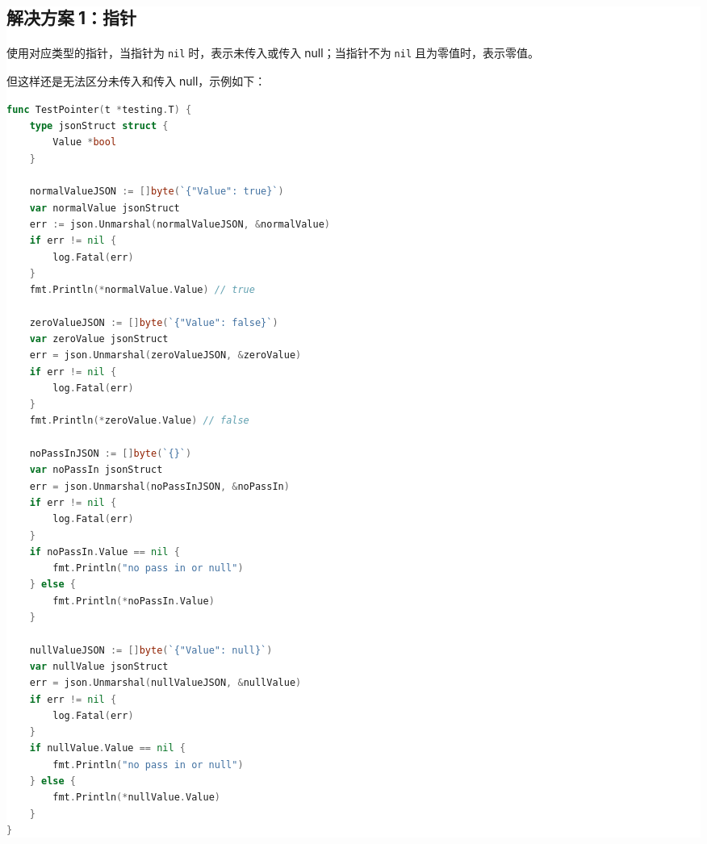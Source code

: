 ## 解决方案 1：指针

使用对应类型的指针，当指针为 `nil` 时，表示未传入或传入 null；当指针不为 `nil` 且为零值时，表示零值。

但这样还是无法区分未传入和传入 null，示例如下：

```go
func TestPointer(t *testing.T) {
	type jsonStruct struct {
		Value *bool
	}

	normalValueJSON := []byte(`{"Value": true}`)
	var normalValue jsonStruct
	err := json.Unmarshal(normalValueJSON, &normalValue)
	if err != nil {
		log.Fatal(err)
	}
	fmt.Println(*normalValue.Value) // true

	zeroValueJSON := []byte(`{"Value": false}`)
	var zeroValue jsonStruct
	err = json.Unmarshal(zeroValueJSON, &zeroValue)
	if err != nil {
		log.Fatal(err)
	}
	fmt.Println(*zeroValue.Value) // false

	noPassInJSON := []byte(`{}`)
	var noPassIn jsonStruct
	err = json.Unmarshal(noPassInJSON, &noPassIn)
	if err != nil {
		log.Fatal(err)
	}
	if noPassIn.Value == nil {
		fmt.Println("no pass in or null")
	} else {
		fmt.Println(*noPassIn.Value)
	}

	nullValueJSON := []byte(`{"Value": null}`)
	var nullValue jsonStruct
	err = json.Unmarshal(nullValueJSON, &nullValue)
	if err != nil {
		log.Fatal(err)
	}
	if nullValue.Value == nil {
		fmt.Println("no pass in or null")
	} else {
		fmt.Println(*nullValue.Value)
	}
}
```
